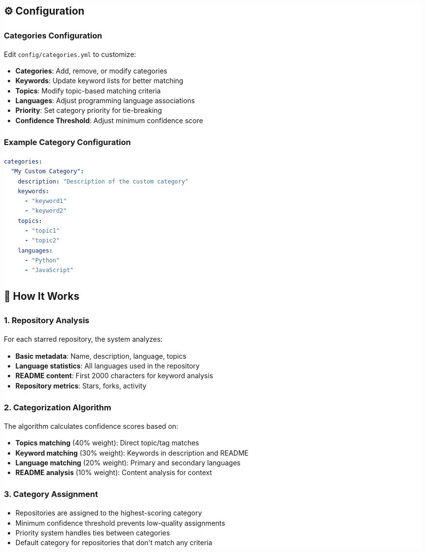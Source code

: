 ## ⚙️ Configuration

### Categories Configuration

Edit `config/categories.yml` to customize:

- **Categories**: Add, remove, or modify categories
- **Keywords**: Update keyword lists for better matching
- **Topics**: Modify topic-based matching criteria
- **Languages**: Adjust programming language associations
- **Priority**: Set category priority for tie-breaking
- **Confidence Threshold**: Adjust minimum confidence score

### Example Category Configuration

```yaml
categories:
  "My Custom Category":
    description: "Description of the custom category"
    keywords:
      - "keyword1"
      - "keyword2"
    topics:
      - "topic1"
      - "topic2"
    languages:
      - "Python"
      - "JavaScript"
```

## 🔄 How It Works

### 1. Repository Analysis

For each starred repository, the system analyzes:
- **Basic metadata**: Name, description, language, topics
- **Language statistics**: All languages used in the repository
- **README content**: First 2000 characters for keyword analysis
- **Repository metrics**: Stars, forks, activity

### 2. Categorization Algorithm

The algorithm calculates confidence scores based on:
- **Topics matching** (40% weight): Direct topic/tag matches
- **Keyword matching** (30% weight): Keywords in description and README
- **Language matching** (20% weight): Primary and secondary languages
- **README analysis** (10% weight): Content analysis for context

### 3. Category Assignment

- Repositories are assigned to the highest-scoring category
- Minimum confidence threshold prevents low-quality assignments
- Priority system handles ties between categories
- Default category for repositories that don't match any criteria
